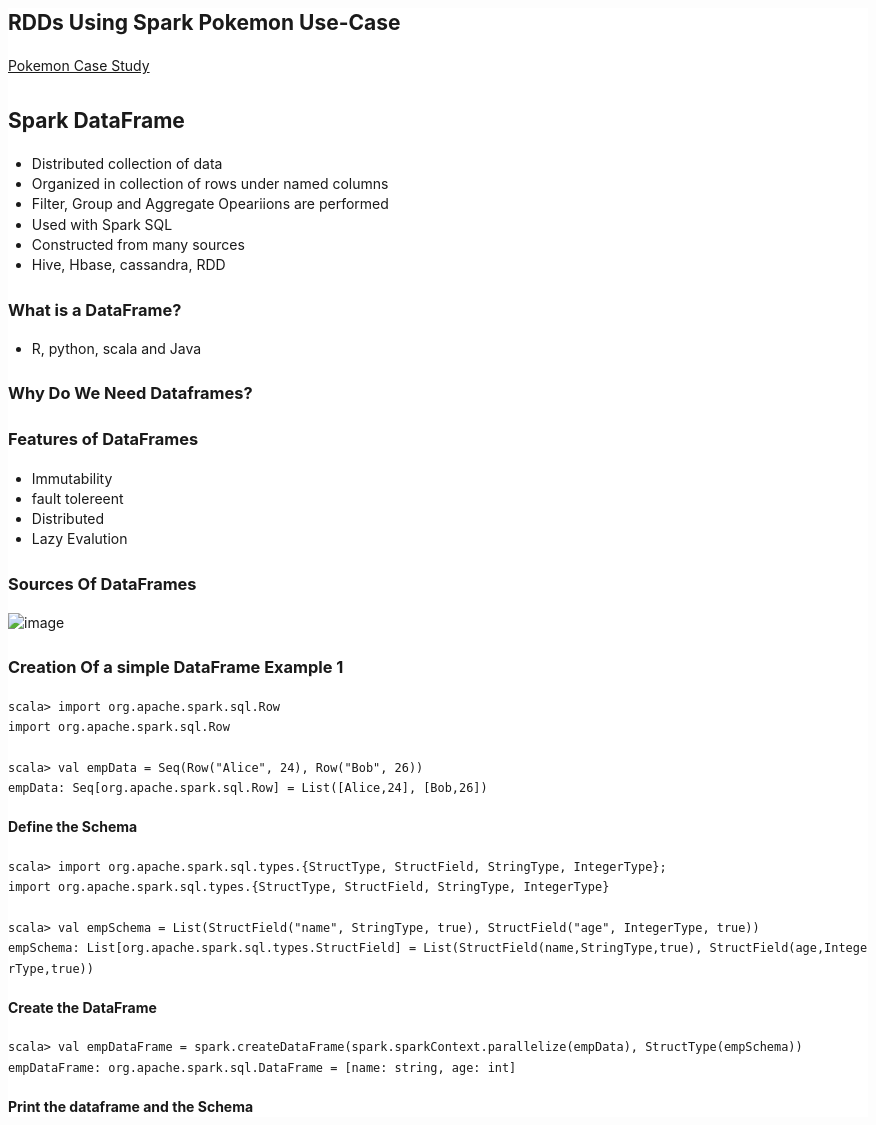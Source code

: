 ## RDDs Using Spark Pokemon Use-Case
[Pokemon Case Study](./PokemonCaseStudy.md)

## Spark DataFrame
* Distributed collection of data 
* Organized in collection of rows under named columns
* Filter, Group and Aggregate Opeariions are performed
* Used with Spark SQL
* Constructed from many sources
* Hive, Hbase, cassandra, RDD  

### What is a DataFrame?
* R, python, scala and Java

### Why Do We Need Dataframes?

### Features of DataFrames
* Immutability
* fault tolereent
* Distributed
* Lazy Evalution

### Sources Of DataFrames

![image](https://user-images.githubusercontent.com/4485129/120116791-66016a00-c1a7-11eb-831c-5f212d5579eb.png)

### Creation Of a simple DataFrame Example 1
```
scala> import org.apache.spark.sql.Row
import org.apache.spark.sql.Row

scala> val empData = Seq(Row("Alice", 24), Row("Bob", 26))
empData: Seq[org.apache.spark.sql.Row] = List([Alice,24], [Bob,26])

```
#### Define the Schema
```
scala> import org.apache.spark.sql.types.{StructType, StructField, StringType, IntegerType};
import org.apache.spark.sql.types.{StructType, StructField, StringType, IntegerType}

scala> val empSchema = List(StructField("name", StringType, true), StructField("age", IntegerType, true))
empSchema: List[org.apache.spark.sql.types.StructField] = List(StructField(name,StringType,true), StructField(age,IntegerType,true))

```

#### Create the DataFrame
```
scala> val empDataFrame = spark.createDataFrame(spark.sparkContext.parallelize(empData), StructType(empSchema))
empDataFrame: org.apache.spark.sql.DataFrame = [name: string, age: int]

```
#### Print the dataframe and the Schema
